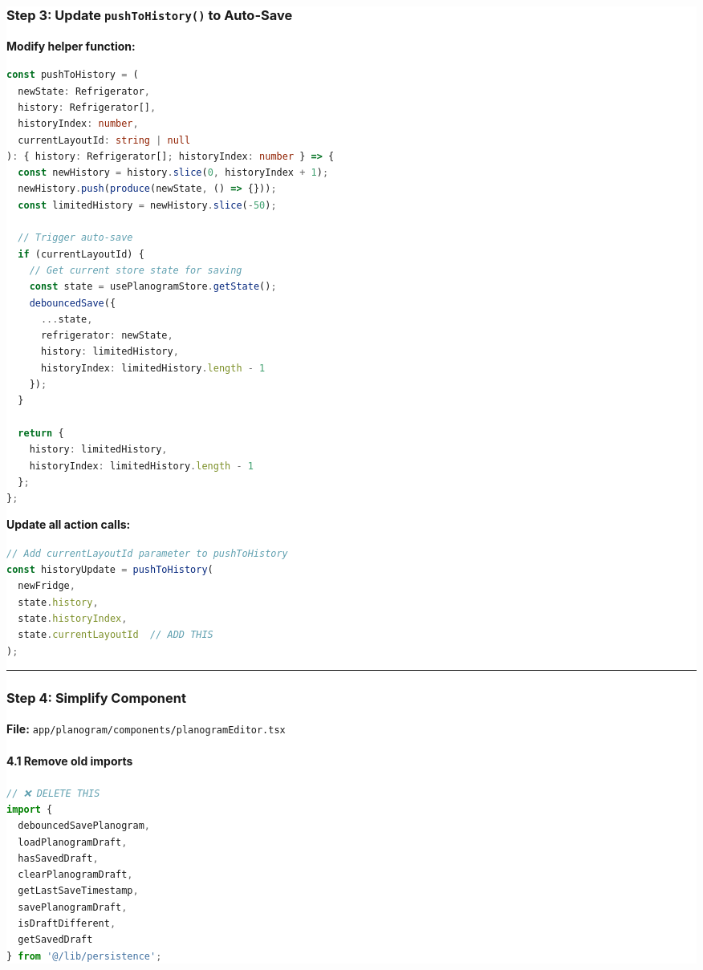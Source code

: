 
### Step 3: Update `pushToHistory()` to Auto-Save

**Modify helper function:**
```typescript
const pushToHistory = (
  newState: Refrigerator,
  history: Refrigerator[],
  historyIndex: number,
  currentLayoutId: string | null
): { history: Refrigerator[]; historyIndex: number } => {
  const newHistory = history.slice(0, historyIndex + 1);
  newHistory.push(produce(newState, () => {}));
  const limitedHistory = newHistory.slice(-50);
  
  // Trigger auto-save
  if (currentLayoutId) {
    // Get current store state for saving
    const state = usePlanogramStore.getState();
    debouncedSave({
      ...state,
      refrigerator: newState,
      history: limitedHistory,
      historyIndex: limitedHistory.length - 1
    });
  }
  
  return {
    history: limitedHistory,
    historyIndex: limitedHistory.length - 1
  };
};
```

**Update all action calls:**
```typescript
// Add currentLayoutId parameter to pushToHistory
const historyUpdate = pushToHistory(
  newFridge,
  state.history,
  state.historyIndex,
  state.currentLayoutId  // ADD THIS
);
```

---

### Step 4: Simplify Component

**File:** `app/planogram/components/planogramEditor.tsx`

#### 4.1 Remove old imports
```typescript
// ❌ DELETE THIS
import { 
  debouncedSavePlanogram, 
  loadPlanogramDraft, 
  hasSavedDraft, 
  clearPlanogramDraft, 
  getLastSaveTimestamp, 
  savePlanogramDraft, 
  isDraftDifferent, 
  getSavedDraft 
} from '@/lib/persistence';
```
